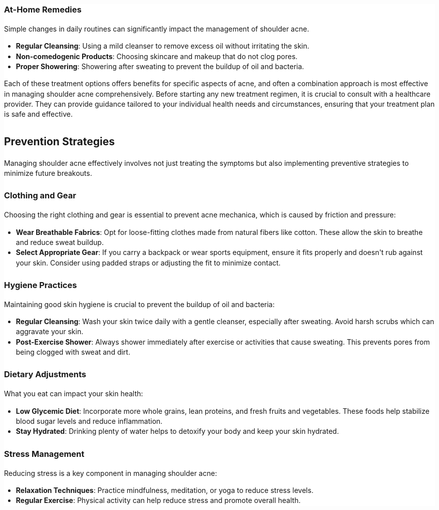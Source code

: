 ### At-Home Remedies

Simple changes in daily routines can significantly impact the management of shoulder acne.

- **Regular Cleansing**: Using a mild cleanser to remove excess oil without irritating the skin.
- **Non-comedogenic Products**: Choosing skincare and makeup that do not clog pores.
- **Proper Showering**: Showering after sweating to prevent the buildup of oil and bacteria.

Each of these treatment options offers benefits for specific aspects of acne, and often a combination approach is most effective in managing shoulder acne comprehensively. Before starting any new treatment regimen, it is crucial to consult with a healthcare provider. They can provide guidance tailored to your individual health needs and circumstances, ensuring that your treatment plan is safe and effective.

## Prevention Strategies

Managing shoulder acne effectively involves not just treating the symptoms but also implementing preventive strategies to minimize future breakouts.

### Clothing and Gear

Choosing the right clothing and gear is essential to prevent acne mechanica, which is caused by friction and pressure:

- **Wear Breathable Fabrics**: Opt for loose-fitting clothes made from natural fibers like cotton. These allow the skin to breathe and reduce sweat buildup.
- **Select Appropriate Gear**: If you carry a backpack or wear sports equipment, ensure it fits properly and doesn't rub against your skin. Consider using padded straps or adjusting the fit to minimize contact.

### Hygiene Practices

Maintaining good skin hygiene is crucial to prevent the buildup of oil and bacteria:

- **Regular Cleansing**: Wash your skin twice daily with a gentle cleanser, especially after sweating. Avoid harsh scrubs which can aggravate your skin.
- **Post-Exercise Shower**: Always shower immediately after exercise or activities that cause sweating. This prevents pores from being clogged with sweat and dirt.

### Dietary Adjustments

What you eat can impact your skin health:

- **Low Glycemic Diet**: Incorporate more whole grains, lean proteins, and fresh fruits and vegetables. These foods help stabilize blood sugar levels and reduce inflammation.
- **Stay Hydrated**: Drinking plenty of water helps to detoxify your body and keep your skin hydrated.

### Stress Management

Reducing stress is a key component in managing shoulder acne:

- **Relaxation Techniques**: Practice mindfulness, meditation, or yoga to reduce stress levels.
- **Regular Exercise**: Physical activity can help reduce stress and promote overall health.
